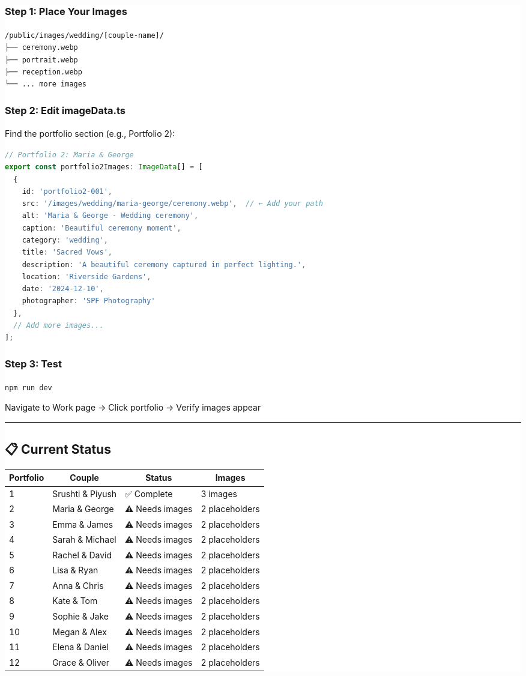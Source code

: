 ### Step 1: Place Your Images
```
/public/images/wedding/[couple-name]/
├── ceremony.webp
├── portrait.webp
├── reception.webp
└── ... more images
```

### Step 2: Edit imageData.ts

Find the portfolio section (e.g., Portfolio 2):

```typescript
// Portfolio 2: Maria & George
export const portfolio2Images: ImageData[] = [
  {
    id: 'portfolio2-001',
    src: '/images/wedding/maria-george/ceremony.webp',  // ← Add your path
    alt: 'Maria & George - Wedding ceremony',
    caption: 'Beautiful ceremony moment',
    category: 'wedding',
    title: 'Sacred Vows',
    description: 'A beautiful ceremony captured in perfect lighting.',
    location: 'Riverside Gardens',
    date: '2024-12-10',
    photographer: 'SPF Photography'
  },
  // Add more images...
];
```

### Step 3: Test
```bash
npm run dev
```
Navigate to Work page → Click portfolio → Verify images appear

---

## 📋 Current Status

| Portfolio | Couple | Status | Images |
|-----------|--------|--------|--------|
| 1 | Srushti & Piyush | ✅ Complete | 3 images |
| 2 | Maria & George | ⚠️ Needs images | 2 placeholders |
| 3 | Emma & James | ⚠️ Needs images | 2 placeholders |
| 4 | Sarah & Michael | ⚠️ Needs images | 2 placeholders |
| 5 | Rachel & David | ⚠️ Needs images | 2 placeholders |
| 6 | Lisa & Ryan | ⚠️ Needs images | 2 placeholders |
| 7 | Anna & Chris | ⚠️ Needs images | 2 placeholders |
| 8 | Kate & Tom | ⚠️ Needs images | 2 placeholders |
| 9 | Sophie & Jake | ⚠️ Needs images | 2 placeholders |
| 10 | Megan & Alex | ⚠️ Needs images | 2 placeholders |
| 11 | Elena & Daniel | ⚠️ Needs images | 2 placeholders |
| 12 | Grace & Oliver | ⚠️ Needs images | 2 placeholders |
